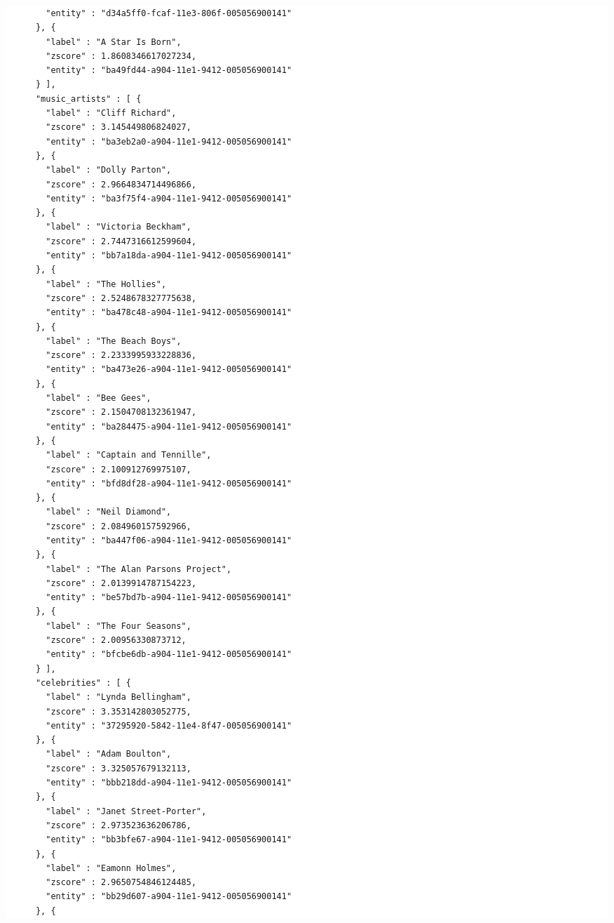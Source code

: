             "entity" : "d34a5ff0-fcaf-11e3-806f-005056900141"
          }, {
            "label" : "A Star Is Born",
            "zscore" : 1.8608346617027234,
            "entity" : "ba49fd44-a904-11e1-9412-005056900141"
          } ],
          "music_artists" : [ {
            "label" : "Cliff Richard",
            "zscore" : 3.145449806824027,
            "entity" : "ba3eb2a0-a904-11e1-9412-005056900141"
          }, {
            "label" : "Dolly Parton",
            "zscore" : 2.9664834714496866,
            "entity" : "ba3f75f4-a904-11e1-9412-005056900141"
          }, {
            "label" : "Victoria Beckham",
            "zscore" : 2.7447316612599604,
            "entity" : "bb7a18da-a904-11e1-9412-005056900141"
          }, {
            "label" : "The Hollies",
            "zscore" : 2.5248678327775638,
            "entity" : "ba478c48-a904-11e1-9412-005056900141"
          }, {
            "label" : "The Beach Boys",
            "zscore" : 2.2333995933228836,
            "entity" : "ba473e26-a904-11e1-9412-005056900141"
          }, {
            "label" : "Bee Gees",
            "zscore" : 2.1504708132361947,
            "entity" : "ba284475-a904-11e1-9412-005056900141"
          }, {
            "label" : "Captain and Tennille",
            "zscore" : 2.100912769975107,
            "entity" : "bfd8df28-a904-11e1-9412-005056900141"
          }, {
            "label" : "Neil Diamond",
            "zscore" : 2.084960157592966,
            "entity" : "ba447f06-a904-11e1-9412-005056900141"
          }, {
            "label" : "The Alan Parsons Project",
            "zscore" : 2.0139914787154223,
            "entity" : "be57bd7b-a904-11e1-9412-005056900141"
          }, {
            "label" : "The Four Seasons",
            "zscore" : 2.00956330873712,
            "entity" : "bfcbe6db-a904-11e1-9412-005056900141"
          } ],
          "celebrities" : [ {
            "label" : "Lynda Bellingham",
            "zscore" : 3.353142803052775,
            "entity" : "37295920-5842-11e4-8f47-005056900141"
          }, {
            "label" : "Adam Boulton",
            "zscore" : 3.325057679132113,
            "entity" : "bbb218dd-a904-11e1-9412-005056900141"
          }, {
            "label" : "Janet Street-Porter",
            "zscore" : 2.973523636206786,
            "entity" : "bb3bfe67-a904-11e1-9412-005056900141"
          }, {
            "label" : "Eamonn Holmes",
            "zscore" : 2.9650754846124485,
            "entity" : "bb29d607-a904-11e1-9412-005056900141"
          }, {